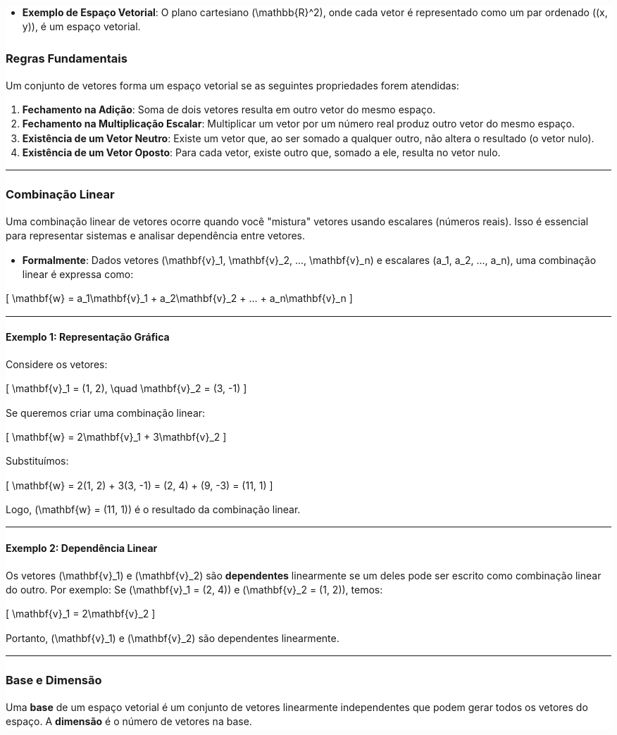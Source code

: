 - **Exemplo de Espaço Vetorial**: O plano cartesiano \(\mathbb{R}^2\), onde cada vetor é representado como um par ordenado \((x, y)\), é um espaço vetorial.

### Regras Fundamentais
Um conjunto de vetores forma um espaço vetorial se as seguintes propriedades forem atendidas:
1. **Fechamento na Adição**: Soma de dois vetores resulta em outro vetor do mesmo espaço.
2. **Fechamento na Multiplicação Escalar**: Multiplicar um vetor por um número real produz outro vetor do mesmo espaço.
3. **Existência de um Vetor Neutro**: Existe um vetor que, ao ser somado a qualquer outro, não altera o resultado (o vetor nulo).
4. **Existência de um Vetor Oposto**: Para cada vetor, existe outro que, somado a ele, resulta no vetor nulo.

---

### Combinação Linear
Uma combinação linear de vetores ocorre quando você "mistura" vetores usando escalares (números reais). Isso é essencial para representar sistemas e analisar dependência entre vetores.

- **Formalmente**: Dados vetores \(\mathbf{v}_1, \mathbf{v}_2, ..., \mathbf{v}_n\) e escalares \(a_1, a_2, ..., a_n\), uma combinação linear é expressa como:

\[ \mathbf{w} = a_1\mathbf{v}_1 + a_2\mathbf{v}_2 + ... + a_n\mathbf{v}_n \]

---

#### Exemplo 1: Representação Gráfica
Considere os vetores:

\[ \mathbf{v}_1 = (1, 2), \quad \mathbf{v}_2 = (3, -1) \]

Se queremos criar uma combinação linear:

\[ \mathbf{w} = 2\mathbf{v}_1 + 3\mathbf{v}_2 \]

Substituímos:

\[ \mathbf{w} = 2(1, 2) + 3(3, -1) = (2, 4) + (9, -3) = (11, 1) \]

Logo, \(\mathbf{w} = (11, 1)\) é o resultado da combinação linear.

---

#### Exemplo 2: Dependência Linear
Os vetores \(\mathbf{v}_1\) e \(\mathbf{v}_2\) são **dependentes** linearmente se um deles pode ser escrito como combinação linear do outro. Por exemplo:
Se \(\mathbf{v}_1 = (2, 4)\) e \(\mathbf{v}_2 = (1, 2)\), temos:

\[ \mathbf{v}_1 = 2\mathbf{v}_2 \]

Portanto, \(\mathbf{v}_1\) e \(\mathbf{v}_2\) são dependentes linearmente.

---

### Base e Dimensão
Uma **base** de um espaço vetorial é um conjunto de vetores linearmente independentes que podem gerar todos os vetores do espaço. A **dimensão** é o número de vetores na base.
